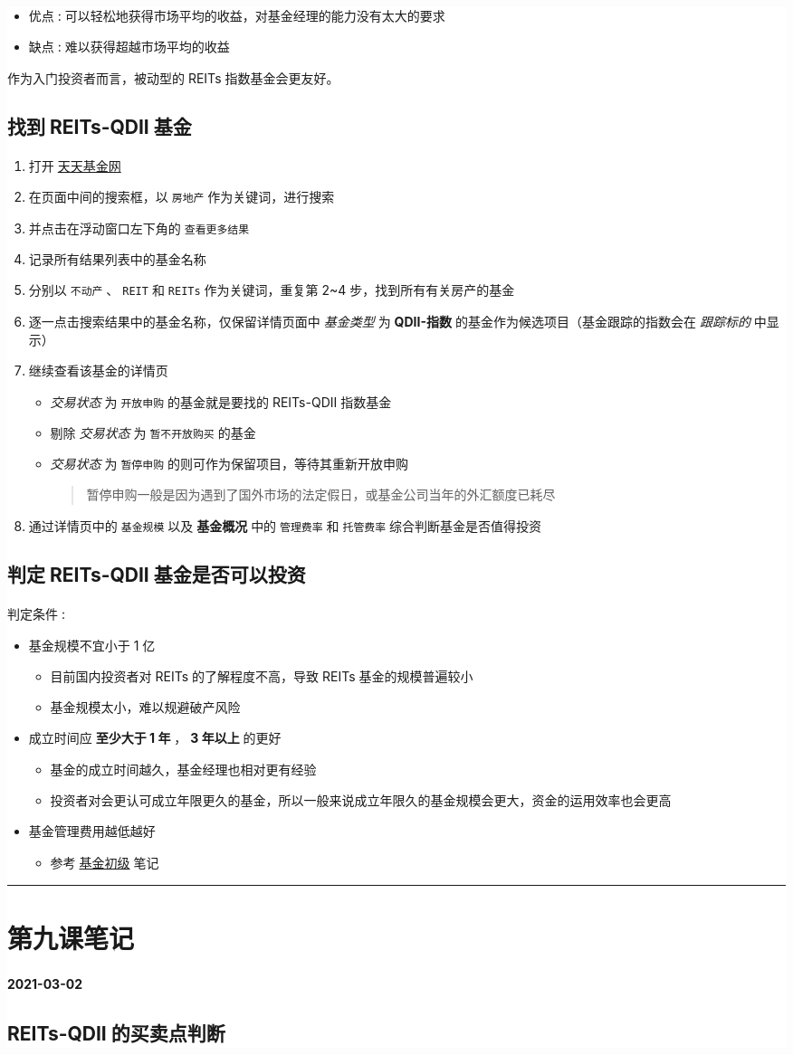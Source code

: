   + 优点 : 可以轻松地获得市场平均的收益，对基金经理的能力没有太大的要求

  + 缺点 : 难以获得超越市场平均的收益

作为入门投资者而言，被动型的 REITs 指数基金会更友好。

## 找到 REITs-QDII 基金

1. 打开 [天天基金网](https://fund.eastmoney.com)

2. 在页面中间的搜索框，以 `房地产` 作为关键词，进行搜索

3. 并点击在浮动窗口左下角的 `查看更多结果`

4. 记录所有结果列表中的基金名称

5. 分别以 `不动产` 、 `REIT` 和 `REITs` 作为关键词，重复第 2~4 步，找到所有有关房产的基金

6. 逐一点击搜索结果中的基金名称，仅保留详情页面中 *基金类型* 为 **QDII-指数** 的基金作为候选项目（基金跟踪的指数会在 *跟踪标的* 中显示）

7. 继续查看该基金的详情页

   + *交易状态* 为 `开放申购` 的基金就是要找的 REITs-QDII 指数基金

   + 剔除 *交易状态* 为 `暂不开放购买` 的基金

   + *交易状态* 为 `暂停申购` 的则可作为保留项目，等待其重新开放申购

     > 暂停申购一般是因为遇到了国外市场的法定假日，或基金公司当年的外汇额度已耗尽

8. 通过详情页中的 `基金规模` 以及 **基金概况** 中的 `管理费率` 和 `托管费率` 综合判断基金是否值得投资

## 判定 REITs-QDII 基金是否可以投资

判定条件 :

+ 基金规模不宜小于 1 亿

  + 目前国内投资者对 REITs 的了解程度不高，导致 REITs 基金的规模普遍较小

  + 基金规模太小，难以规避破产风险

+ 成立时间应 **至少大于 1 年** ， **3 年以上** 的更好

  + 基金的成立时间越久，基金经理也相对更有经验

  + 投资者对会更认可成立年限更久的基金，所以一般来说成立年限久的基金规模会更大，资金的运用效率也会更高

+ 基金管理费用越低越好

  + 参考 [基金初级](./fundPrimary.md#费率) 笔记

-------------------------

# 第九课笔记

#### 2021-03-02

## REITs-QDII 的买卖点判断
